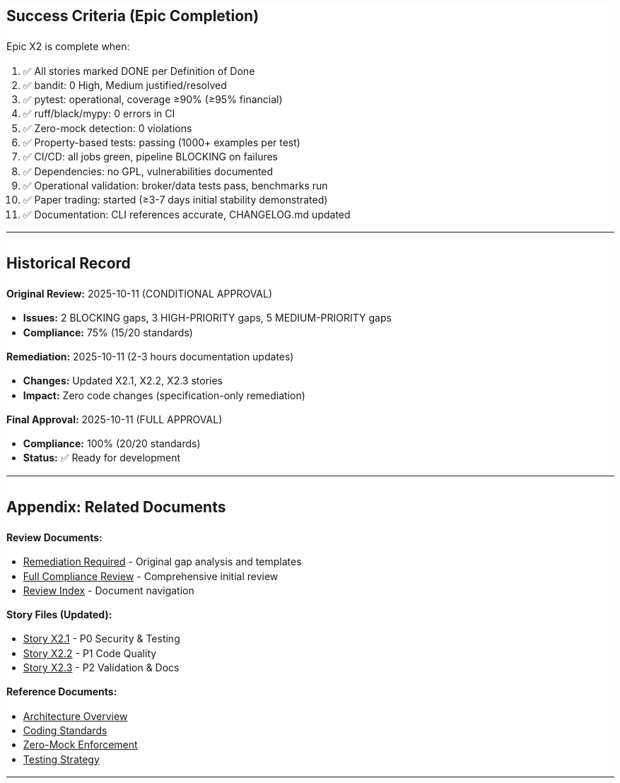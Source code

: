 ## Success Criteria (Epic Completion)

Epic X2 is complete when:

1. ✅ All stories marked DONE per Definition of Done
2. ✅ bandit: 0 High, Medium justified/resolved
3. ✅ pytest: operational, coverage ≥90% (≥95% financial)
4. ✅ ruff/black/mypy: 0 errors in CI
5. ✅ Zero-mock detection: 0 violations
6. ✅ Property-based tests: passing (1000+ examples per test)
7. ✅ CI/CD: all jobs green, pipeline BLOCKING on failures
8. ✅ Dependencies: no GPL, vulnerabilities documented
9. ✅ Operational validation: broker/data tests pass, benchmarks run
10. ✅ Paper trading: started (≥3-7 days initial stability demonstrated)
11. ✅ Documentation: CLI references accurate, CHANGELOG.md updated

---

## Historical Record

**Original Review:** 2025-10-11 (CONDITIONAL APPROVAL)
- **Issues:** 2 BLOCKING gaps, 3 HIGH-PRIORITY gaps, 5 MEDIUM-PRIORITY gaps
- **Compliance:** 75% (15/20 standards)

**Remediation:** 2025-10-11 (2-3 hours documentation updates)
- **Changes:** Updated X2.1, X2.2, X2.3 stories
- **Impact:** Zero code changes (specification-only remediation)

**Final Approval:** 2025-10-11 (FULL APPROVAL)
- **Compliance:** 100% (20/20 standards)
- **Status:** ✅ Ready for development

---

## Appendix: Related Documents

**Review Documents:**
- [Remediation Required](./epic-X2-remediation-required.md) - Original gap analysis and templates
- [Full Compliance Review](./epic-X2-architectural-compliance-review.md) - Comprehensive initial review
- [Review Index](./epic-X2-review-index.md) - Document navigation

**Story Files (Updated):**
- [Story X2.1](../../stories/X2.1.p0-security-test-infrastructure.story.md) - P0 Security & Testing
- [Story X2.2](../../stories/X2.2.p1-code-quality-dependencies.story.md) - P1 Code Quality
- [Story X2.3](../../stories/X2.3.p2-production-validation-docs.story.md) - P2 Validation & Docs

**Reference Documents:**
- [Architecture Overview](./architecture.md)
- [Coding Standards](./coding-standards.md)
- [Zero-Mock Enforcement](./zero-mock-enforcement.md)
- [Testing Strategy](./testing-strategy.md)

---